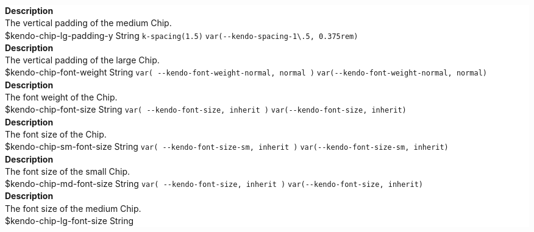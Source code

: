 </tr>
<tr>
    <td colspan="4" class="theme-variables-description-container"><div><b>Description</b><div class="theme-variables-description">The vertical padding of the medium Chip.</div></div>
    </td>
</tr>
<tr>
    <td>$kendo-chip-lg-padding-y</td>
    <td>String</td>
    <td><code>k-spacing(1.5)</code></td>
    <td><code>var(--kendo-spacing-1\.5, 0.375rem)</code></td>
</tr>
<tr>
    <td colspan="4" class="theme-variables-description-container"><div><b>Description</b><div class="theme-variables-description">The vertical padding of the large Chip.</div></div>
    </td>
</tr>
<tr>
    <td>$kendo-chip-font-weight</td>
    <td>String</td>
    <td><code>var( --kendo-font-weight-normal, normal )</code></td>
    <td><code>var(--kendo-font-weight-normal, normal)</code></td>
</tr>
<tr>
    <td colspan="4" class="theme-variables-description-container"><div><b>Description</b><div class="theme-variables-description">The font weight of the Chip.</div></div>
    </td>
</tr>
<tr>
    <td>$kendo-chip-font-size</td>
    <td>String</td>
    <td><code>var( --kendo-font-size, inherit )</code></td>
    <td><code>var(--kendo-font-size, inherit)</code></td>
</tr>
<tr>
    <td colspan="4" class="theme-variables-description-container"><div><b>Description</b><div class="theme-variables-description">The font size of the Chip.</div></div>
    </td>
</tr>
<tr>
    <td>$kendo-chip-sm-font-size</td>
    <td>String</td>
    <td><code>var( --kendo-font-size-sm, inherit )</code></td>
    <td><code>var(--kendo-font-size-sm, inherit)</code></td>
</tr>
<tr>
    <td colspan="4" class="theme-variables-description-container"><div><b>Description</b><div class="theme-variables-description">The font size of the small Chip.</div></div>
    </td>
</tr>
<tr>
    <td>$kendo-chip-md-font-size</td>
    <td>String</td>
    <td><code>var( --kendo-font-size, inherit )</code></td>
    <td><code>var(--kendo-font-size, inherit)</code></td>
</tr>
<tr>
    <td colspan="4" class="theme-variables-description-container"><div><b>Description</b><div class="theme-variables-description">The font size of the medium Chip.</div></div>
    </td>
</tr>
<tr>
    <td>$kendo-chip-lg-font-size</td>
    <td>String</td>